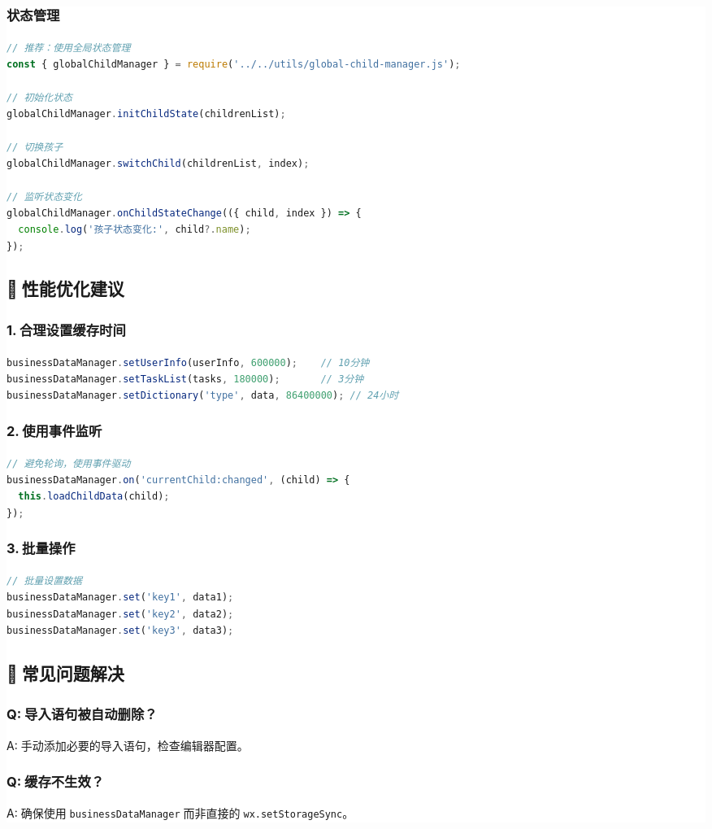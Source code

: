 ### 状态管理
```javascript
// 推荐：使用全局状态管理
const { globalChildManager } = require('../../utils/global-child-manager.js');

// 初始化状态
globalChildManager.initChildState(childrenList);

// 切换孩子
globalChildManager.switchChild(childrenList, index);

// 监听状态变化
globalChildManager.onChildStateChange(({ child, index }) => {
  console.log('孩子状态变化:', child?.name);
});
```

## 🎯 性能优化建议

### 1. 合理设置缓存时间
```javascript
businessDataManager.setUserInfo(userInfo, 600000);    // 10分钟
businessDataManager.setTaskList(tasks, 180000);       // 3分钟  
businessDataManager.setDictionary('type', data, 86400000); // 24小时
```

### 2. 使用事件监听
```javascript
// 避免轮询，使用事件驱动
businessDataManager.on('currentChild:changed', (child) => {
  this.loadChildData(child);
});
```

### 3. 批量操作
```javascript
// 批量设置数据
businessDataManager.set('key1', data1);
businessDataManager.set('key2', data2);
businessDataManager.set('key3', data3);
```

## 🐛 常见问题解决

### Q: 导入语句被自动删除？
A: 手动添加必要的导入语句，检查编辑器配置。

### Q: 缓存不生效？
A: 确保使用 `businessDataManager` 而非直接的 `wx.setStorageSync`。
